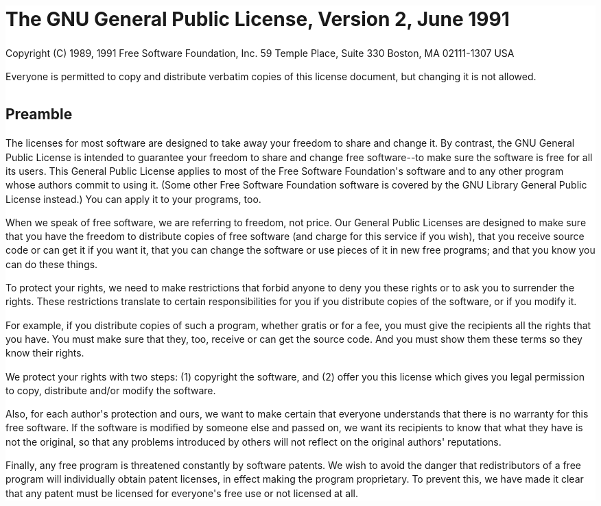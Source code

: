 The GNU General Public License, Version 2, June 1991
====================================================

Copyright (C) 1989, 1991 Free Software Foundation, Inc.
59 Temple Place, Suite 330
Boston, MA  02111-1307 USA

Everyone is permitted to copy and distribute verbatim copies of this license
document, but changing it is not allowed.


Preamble
--------

The licenses for most software are designed to take away your freedom to share
and change it. By contrast, the GNU General Public License is intended to
guarantee your freedom to share and change free software--to make sure the
software is free for all its users. This General Public License applies to most
of the Free Software Foundation's software and to any other program whose
authors commit to using it. (Some other Free Software Foundation software is
covered by the GNU Library General Public License instead.) You can apply it to
your programs, too.

When we speak of free software, we are referring to freedom, not price. Our
General Public Licenses are designed to make sure that you have the freedom to
distribute copies of free software (and charge for this service if you wish),
that you receive source code or can get it if you want it, that you can change
the software or use pieces of it in new free programs; and that you know you can
do these things.

To protect your rights, we need to make restrictions that forbid anyone to deny
you these rights or to ask you to surrender the rights. These restrictions
translate to certain responsibilities for you if you distribute copies of the
software, or if you modify it.

For example, if you distribute copies of such a program, whether gratis or for a
fee, you must give the recipients all the rights that you have. You must make
sure that they, too, receive or can get the source code. And you must show them
these terms so they know their rights.

We protect your rights with two steps: (1) copyright the software, and (2) offer
you this license which gives you legal permission to copy, distribute and/or
modify the software.

Also, for each author's protection and ours, we want to make certain that
everyone understands that there is no warranty for this free software. If the
software is modified by someone else and passed on, we want its recipients to
know that what they have is not the original, so that any problems introduced by
others will not reflect on the original authors' reputations.

Finally, any free program is threatened constantly by software patents. We wish
to avoid the danger that redistributors of a free program will individually
obtain patent licenses, in effect making the program proprietary. To prevent
this, we have made it clear that any patent must be licensed for everyone's free
use or not licensed at all.
